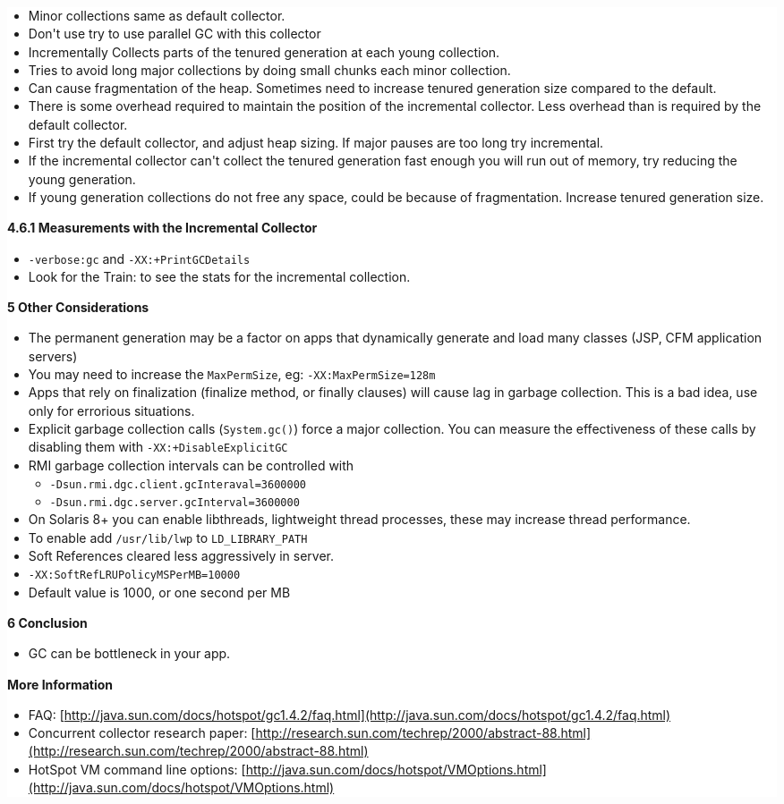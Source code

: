 * Minor collections same as default collector.
* Don't use try to use parallel GC with this collector
* Incrementally Collects parts of the tenured generation at each young collection.
* Tries to avoid long major collections by doing small chunks each minor collection.
* Can cause fragmentation of the heap. Sometimes need to increase tenured generation size compared to the default.
* There is some overhead required to maintain the position of the incremental collector. Less overhead than is required by the default collector.
* First try the default collector, and adjust heap sizing. If major pauses are too long try incremental.
* If the incremental collector can't collect the tenured generation fast enough you will run out of memory, try reducing the young generation.
* If young generation collections do not free any space, could be because of fragmentation. Increase tenured generation size.

**4.6.1 Measurements with the Incremental Collector**

* `-verbose:gc` and `-XX:+PrintGCDetails`
* Look for the Train: to see the stats for the incremental collection.

**5 Other Considerations**

* The permanent generation may be a factor on apps that dynamically generate and load many classes \(JSP, CFM application servers\)
* You may need to increase the `MaxPermSize`, eg: `-XX:MaxPermSize=128m`
* Apps that rely on finalization \(finalize method, or finally clauses\) will cause lag in garbage collection. This is a bad idea, use only for errorious situations.
* Explicit garbage collection calls \(`System.gc()`\) force a major collection. You can measure the effectiveness of these calls by disabling them with `-XX:+DisableExplicitGC`
* RMI garbage collection intervals can be controlled with
  * `-Dsun.rmi.dgc.client.gcInteraval=3600000`
  * `-Dsun.rmi.dgc.server.gcInterval=3600000`
* On Solaris 8+ you can enable libthreads, lightweight thread processes, these may increase thread performance.
* To enable add `/usr/lib/lwp` to `LD_LIBRARY_PATH`
* Soft References cleared less aggressively in server.
* `-XX:SoftRefLRUPolicyMSPerMB=10000`
* Default value is 1000, or one second per MB

**6 Conclusion**

* GC can be bottleneck in your app.

**More Information**

* FAQ: [http://java.sun.com/docs/hotspot/gc1.4.2/faq.html](http://java.sun.com/docs/hotspot/gc1.4.2/faq.html)
* Concurrent collector research paper: [http://research.sun.com/techrep/2000/abstract-88.html](http://research.sun.com/techrep/2000/abstract-88.html)
* HotSpot VM command line options: [http://java.sun.com/docs/hotspot/VMOptions.html](http://java.sun.com/docs/hotspot/VMOptions.html)


